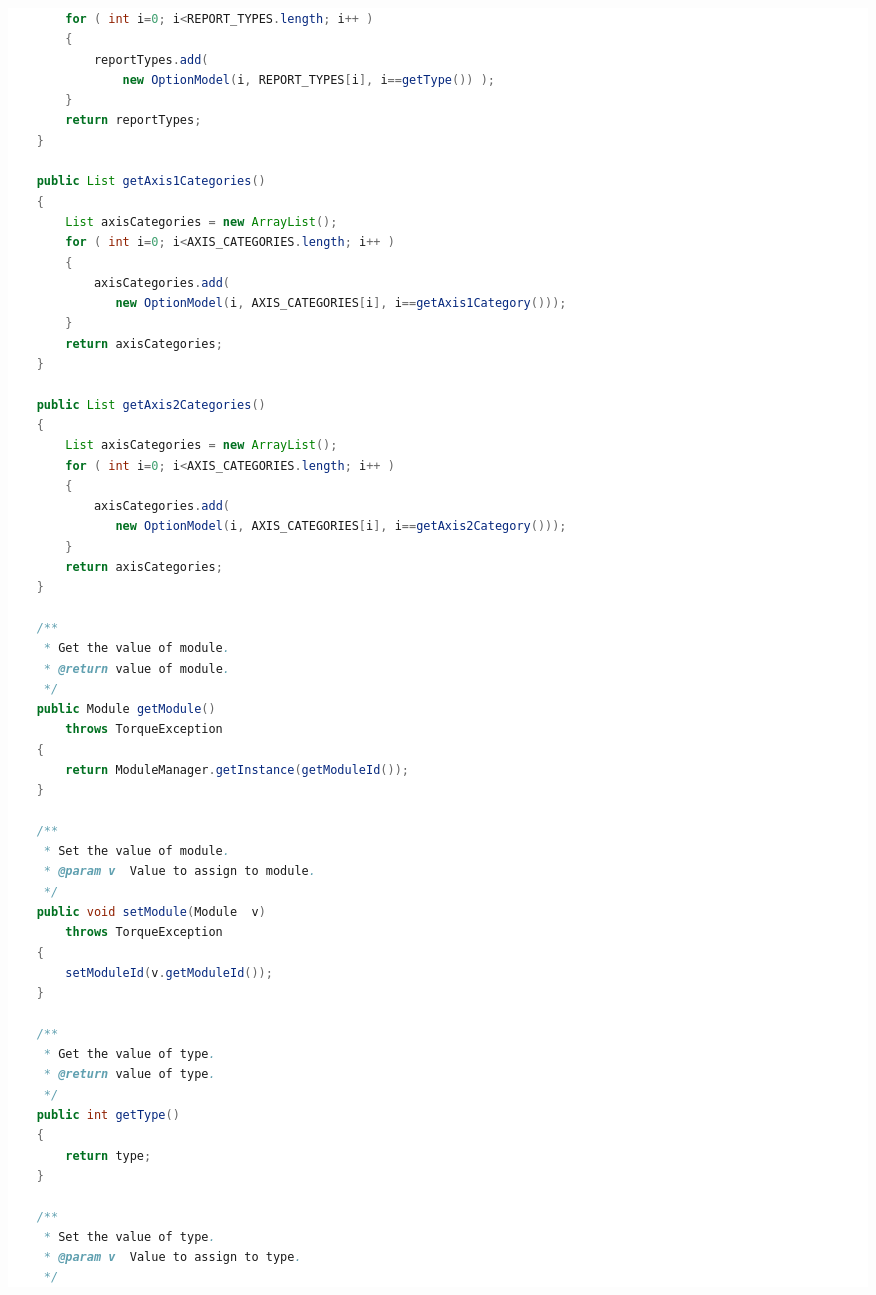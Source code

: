 ```java
        for ( int i=0; i<REPORT_TYPES.length; i++ ) 
        {
            reportTypes.add( 
                new OptionModel(i, REPORT_TYPES[i], i==getType()) );
        }
        return reportTypes;
    }

    public List getAxis1Categories()
    {
        List axisCategories = new ArrayList();
        for ( int i=0; i<AXIS_CATEGORIES.length; i++ ) 
        {
            axisCategories.add(
               new OptionModel(i, AXIS_CATEGORIES[i], i==getAxis1Category()));
        }        
        return axisCategories;
    }

    public List getAxis2Categories()
    {
        List axisCategories = new ArrayList();
        for ( int i=0; i<AXIS_CATEGORIES.length; i++ ) 
        {
            axisCategories.add(
               new OptionModel(i, AXIS_CATEGORIES[i], i==getAxis2Category()));
        }        
        return axisCategories;
    }
    
    /**
     * Get the value of module.
     * @return value of module.
     */
    public Module getModule() 
        throws TorqueException
    {
        return ModuleManager.getInstance(getModuleId());
    }
    
    /**
     * Set the value of module.
     * @param v  Value to assign to module.
     */
    public void setModule(Module  v) 
        throws TorqueException
    {
        setModuleId(v.getModuleId());
    }
        
    /**
     * Get the value of type.
     * @return value of type.
     */
    public int getType() 
    {
        return type;
    }
    
    /**
     * Set the value of type.
     * @param v  Value to assign to type.
     */
```